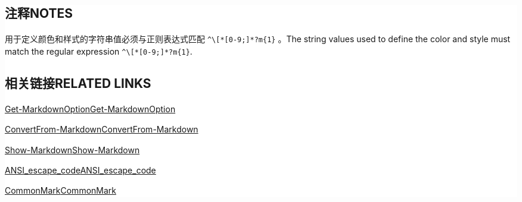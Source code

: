 ## <span data-ttu-id="5c365-159">注释</span><span class="sxs-lookup"><span data-stu-id="5c365-159">NOTES</span></span>

<span data-ttu-id="5c365-160">用于定义颜色和样式的字符串值必须与正则表达式匹配 `^\[*[0-9;]*?m{1}` 。</span><span class="sxs-lookup"><span data-stu-id="5c365-160">The string values used to define the color and style must match the regular expression `^\[*[0-9;]*?m{1}`.</span></span>

## <span data-ttu-id="5c365-161">相关链接</span><span class="sxs-lookup"><span data-stu-id="5c365-161">RELATED LINKS</span></span>

[<span data-ttu-id="5c365-162">Get-MarkdownOption</span><span class="sxs-lookup"><span data-stu-id="5c365-162">Get-MarkdownOption</span></span>](Get-MarkdownOption.md)

[<span data-ttu-id="5c365-163">ConvertFrom-Markdown</span><span class="sxs-lookup"><span data-stu-id="5c365-163">ConvertFrom-Markdown</span></span>](ConvertFrom-Markdown.md)

[<span data-ttu-id="5c365-164">Show-Markdown</span><span class="sxs-lookup"><span data-stu-id="5c365-164">Show-Markdown</span></span>](Show-Markdown.md)

[<span data-ttu-id="5c365-165">ANSI_escape_code</span><span class="sxs-lookup"><span data-stu-id="5c365-165">ANSI_escape_code</span></span>](https://en.wikipedia.org/wiki/ANSI_escape_code)

[<span data-ttu-id="5c365-166">CommonMark</span><span class="sxs-lookup"><span data-stu-id="5c365-166">CommonMark</span></span>](https://commonmark.org/)

